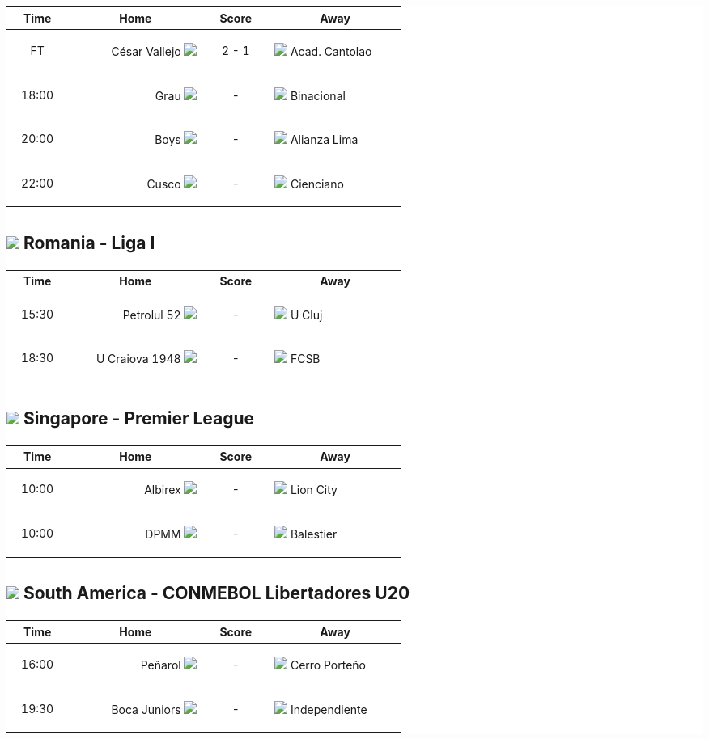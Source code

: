 <div align="center">

&emsp;Time&emsp; | &emsp;&emsp;&emsp;&emsp;Home&emsp;&emsp;&emsp;&emsp; | &emsp;Score&emsp; | &emsp;&emsp;&emsp;&emsp;Away&emsp;&emsp;&emsp;&emsp; |
| ------------ | ------------ | ------------ | ------------ |
| <p align="center">FT</p> | <p align="right">César Vallejo <img src="/static/logos/CD Universidad César Vallejo.png" height="25px"></p> | <p align="center">2 - 1</p> | <p align="left"><img src="/static/logos/Academia Deportiva Cantolao.png" height="25px"> Acad. Cantolao</p> |
| <p align="center">18:00</p> | <p align="right">Grau <img src="/static/logos/Club Atlético Grau.png" height="25px"></p> | <p align="center">-</p> | <p align="left"><img src="/static/logos/Escuela Municipal Deportivo Binacional.png" height="25px"> Binacional</p> |
| <p align="center">20:00</p> | <p align="right">Boys <img src="/static/logos/Sport Boys Association.png" height="25px"></p> | <p align="center">-</p> | <p align="left"><img src="/static/logos/Club Alianza Lima.png" height="25px"> Alianza Lima</p> |
| <p align="center">22:00</p> | <p align="right">Cusco <img src="/static/logos/Cusco FC.png" height="25px"></p> | <p align="center">-</p> | <p align="left"><img src="/static/logos/Club Cienciano.png" height="25px"> Cienciano</p> |
</div>


## <img src="/static/logos/Romania-Liga I.png" height="25px"> Romania - Liga I

<div align="center">

&emsp;Time&emsp; | &emsp;&emsp;&emsp;&emsp;Home&emsp;&emsp;&emsp;&emsp; | &emsp;Score&emsp; | &emsp;&emsp;&emsp;&emsp;Away&emsp;&emsp;&emsp;&emsp; |
| ------------ | ------------ | ------------ | ------------ |
| <p align="center">15:30</p> | <p align="right">Petrolul 52 <img src="/static/logos/ACS Petrolul 52 Ploieşti.png" height="25px"></p> | <p align="center">-</p> | <p align="left"><img src="/static/logos/FC Universitatea Cluj.png" height="25px"> U Cluj</p> |
| <p align="center">18:30</p> | <p align="right">U Craiova 1948 <img src="/static/logos/FC U Craiova 1948 SA.png" height="25px"></p> | <p align="center">-</p> | <p align="left"><img src="/static/logos/SC Fotbal Club FCSB SA.png" height="25px"> FCSB</p> |
</div>


## <img src="/static/logos/Singapore-Premier League.png" height="25px"> Singapore - Premier League

<div align="center">

&emsp;Time&emsp; | &emsp;&emsp;&emsp;&emsp;Home&emsp;&emsp;&emsp;&emsp; | &emsp;Score&emsp; | &emsp;&emsp;&emsp;&emsp;Away&emsp;&emsp;&emsp;&emsp; |
| ------------ | ------------ | ------------ | ------------ |
| <p align="center">10:00</p> | <p align="right">Albirex <img src="/static/logos/Albirex Niigata FC (Singapore).png" height="25px"></p> | <p align="center">-</p> | <p align="left"><img src="/static/logos/Lion City Sailors FC.png" height="25px"> Lion City</p> |
| <p align="center">10:00</p> | <p align="right">DPMM <img src="/static/logos/Brunei Duli Pengiran Muda Mahkota FC.png" height="25px"></p> | <p align="center">-</p> | <p align="left"><img src="/static/logos/Balestier Khalsa FC.png" height="25px"> Balestier</p> |
</div>


## <img src="/static/logos/South America-CONMEBOL Libertadores U20.png" height="25px"> South America - CONMEBOL Libertadores U20

<div align="center">

&emsp;Time&emsp; | &emsp;&emsp;&emsp;&emsp;Home&emsp;&emsp;&emsp;&emsp; | &emsp;Score&emsp; | &emsp;&emsp;&emsp;&emsp;Away&emsp;&emsp;&emsp;&emsp; |
| ------------ | ------------ | ------------ | ------------ |
| <p align="center">16:00</p> | <p align="right">Peñarol <img src="/static/logos/CA Peñarol Under 20.png" height="25px"></p> | <p align="center">-</p> | <p align="left"><img src="/static/logos/Club Cerro Porteño Under 20.png" height="25px"> Cerro Porteño</p> |
| <p align="center">19:30</p> | <p align="right">Boca Juniors <img src="/static/logos/CA Boca Juniors Under 20.png" height="25px"></p> | <p align="center">-</p> | <p align="left"><img src="/static/logos/CSD Independiente del Valle Under 20.png" height="25px"> Independiente</p> |
</div>
